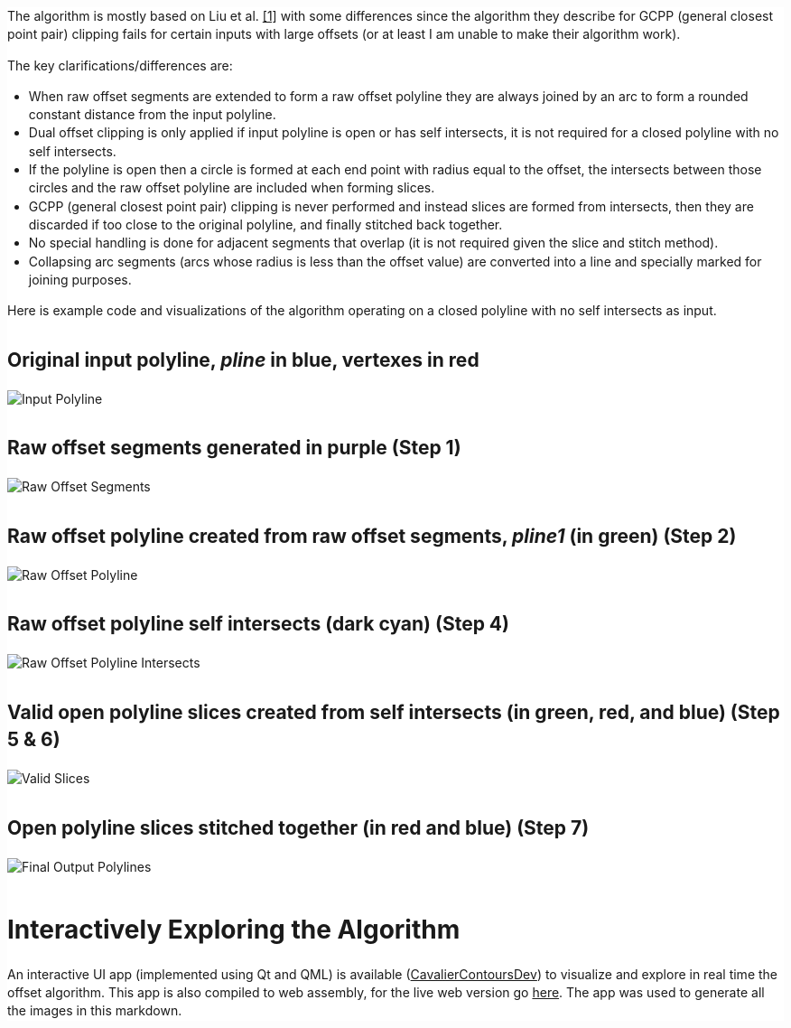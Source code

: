 The algorithm is mostly based on Liu et al. [[1]](#references) with some differences since the algorithm they describe for GCPP (general closest point pair) clipping fails for certain inputs with large offsets (or at least I am unable to make their algorithm work).

The key clarifications/differences are:
- When raw offset segments are extended to form a raw offset polyline they are always joined by an arc to form a rounded constant distance from the input polyline.
- Dual offset clipping is only applied if input polyline is open or has self intersects, it is not required for a closed polyline with no self intersects.
- If the polyline is open then a circle is formed at each end point with radius equal to the offset, the intersects between those circles and the raw offset polyline are included when forming slices.
- GCPP (general closest point pair) clipping is never performed and instead slices are formed from intersects, then they are discarded if too close to the original polyline, and finally stitched back together.
- No special handling is done for adjacent segments that overlap (it is not required given the slice and stitch method).
- Collapsing arc segments (arcs whose radius is less than the offset value) are converted into a line and specially marked for joining purposes.

Here is example code and visualizations of the algorithm operating on a closed polyline with no self intersects as input. 
## Original input polyline, *pline* in blue, vertexes in red
![Input Polyline](https://raw.githubusercontent.com/jbuckmccready/CavalierContoursDoc/master/images/algorithm_steps/input_polyline.png)

## Raw offset segments generated in purple (Step 1)
![Raw Offset Segments](https://raw.githubusercontent.com/jbuckmccready/CavalierContoursDoc/master/images/algorithm_steps/raw_offset_segments.png)

## Raw offset polyline created from raw offset segments, *pline1* (in green) (Step 2)
![Raw Offset Polyline](https://raw.githubusercontent.com/jbuckmccready/CavalierContoursDoc/master/images/algorithm_steps/raw_offset_polyline.png)

## Raw offset polyline self intersects (dark cyan) (Step 4)
![Raw Offset Polyline Intersects](https://raw.githubusercontent.com/jbuckmccready/CavalierContoursDoc/master/images/algorithm_steps/raw_offset_polyline_intersects.png)

## Valid open polyline slices created from self intersects (in green, red, and blue) (Step 5 & 6)
![Valid Slices](https://raw.githubusercontent.com/jbuckmccready/CavalierContoursDoc/master/images/algorithm_steps/valid_slices.png)

## Open polyline slices stitched together (in red and blue) (Step 7)
![Final Output Polylines](https://raw.githubusercontent.com/jbuckmccready/CavalierContoursDoc/master/images/algorithm_steps/output.png)


# Interactively Exploring the Algorithm
An interactive UI app (implemented using Qt and QML) is available ([CavalierContoursDev](https://github.com/jbuckmccready/CavalierContoursDev)) to visualize and explore in real time the offset algorithm. This app is also compiled to web assembly, for the live web version go [here](https://jbuckmccready.github.io/CavalierContoursWebDemo/). The app was used to generate all the images in this markdown.
